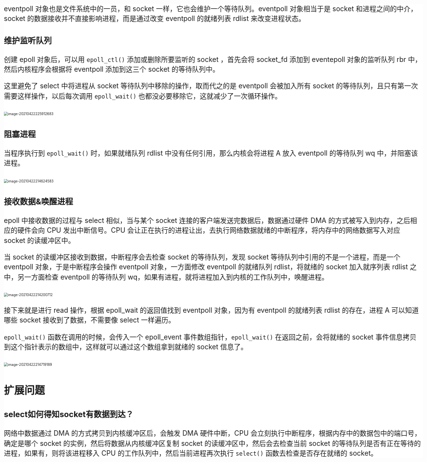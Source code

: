 eventpoll 对象也是文件系统中的一员，和 socket 一样，它也会维护一个等待队列。eventpoll 对象相当于是 socket 和进程之间的中介，socket 的数据接收并不直接影响进程，而是通过改变 eventpoll 的就绪列表 rdlist 来改变进程状态。



### 维护监听队列

创建 epoll 对象后，可以用 `epoll_ctl()` 添加或删除所要监听的 socket ，首先会将 socket_fd 添加到 eventepoll 对象的监听队列 rbr 中，然后内核程序会根据将 eventpoll 添加到这三个 socket 的等待队列中。

这里避免了 select 中将进程从 socket 等待队列中移除的操作，取而代之的是 eventpoll 会被加入所有 socket 的等待队列，且只有第一次需要这样操作，以后每次调用 `epoll_wait()` 也都没必要移除它，这就减少了一次循环操作。

<img src="http://store.secretcamp.cn/uPic/image-20210422225912683202104222259121619103552DC34R9DC34R9.png" alt="image-20210422225912683" style="zoom:50%;" />





### 阻塞进程

当程序执行到 `epoll_wait()` 时，如果就绪队列 rdlist 中没有任何引用，那么内核会将进程 A 放入 eventpoll 的等待队列 wq 中，并阻塞该进程。

<img src="http://store.secretcamp.cn/uPic/image-202104222146245832021042221462416190991843VLa4x3VLa4x.png" alt="image-20210422214624583" style="zoom:50%;" />



### 接收数据&唤醒进程

epoll 中接收数据的过程与 select 相似，当与某个 socket 连接的客户端发送完数据后，数据通过硬件 DMA 的方式被写入到内存，之后相应的硬件会向 CPU 发出中断信号。CPU 会让正在执行的进程让出，去执行网络数据就绪的中断程序，将内存中的网络数据写入对应 socket 的读缓冲区中。

当 socket 的读缓冲区接收到数据，中断程序会去检查 socket 的等待队列，发现 socket 等待队列中引用的不是一个进程，而是一个 eventpoll 对象，于是中断程序会操作 eventpoll 对象，一方面修改 eventpoll 的就绪队列 rdlist，将就绪的 socket 加入就序列表 rdlist 之中，另一方面检查 eventpoll 的等待队列 wq，如果有进程，就将进程加入到内核的工作队列中，唤醒进程。

<img src="http://store.secretcamp.cn/uPic/image-20210422214200712202104222142001619098920rcH9rKrcH9rK.png" alt="image-20210422214200712" style="zoom:50%;" />

接下来就是进行 read 操作，根据 epoll_wait 的返回值找到 eventpoll 对象，因为有 eventpoll 的就绪列表 rdlist 的存在，进程 A 可以知道哪些 socket 接收到了数据，不需要像 select 一样遍历。

`epoll_wait()` 函数在调用的时候，会传入一个 epoll_event 事件数组指针，`epoll_wait()` 在返回之前，会将就绪的 socket 事件信息拷贝到这个指针表示的数组中，这样就可以通过这个数组拿到就绪的 socket 信息了。

<img src="http://store.secretcamp.cn/uPic/image-20210422214719189202104222147191619099239C20c1nC20c1n.png" alt="image-20210422214719189" style="zoom:50%;" />





## 扩展问题

### select如何得知socket有数据到达？

网络中数据通过 DMA 的方式拷贝到内核缓冲区后，会触发 DMA 硬件中断，CPU 会立刻执行中断程序，根据内存中的数据包中的端口号，确定是哪个 socket 的实例，然后将数据从内核缓冲区复制 socket 的读缓冲区中，然后会去检查当前 socket 的等待队列是否有正在等待的进程，如果有，则将该进程移入 CPU 的工作队列中，然后当前进程再次执行 `select()` 函数去检查是否存在就绪的 socket。
